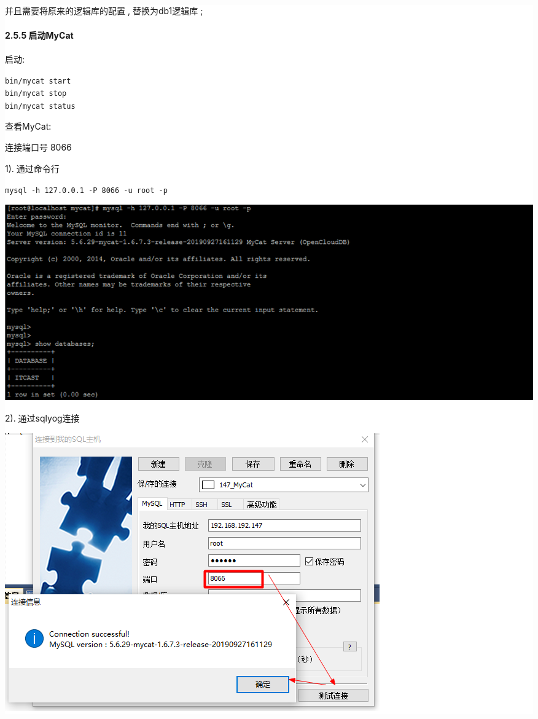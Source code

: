 并且需要将原来的逻辑库的配置 , 替换为db1逻辑库 ;

#### 2.5.5 启动MyCat

启动:

```
bin/mycat start
bin/mycat stop
bin/mycat status
```

查看MyCat:

连接端口号  8066 

1). 通过命令行

```
mysql -h 127.0.0.1 -P 8066 -u root -p 
```

![](../../assets/_images/java/database/mycat/1573916419746.png)


2). 通过sqlyog连接

![](../../assets/_images/java/database/mycat/1573832298131.png)
